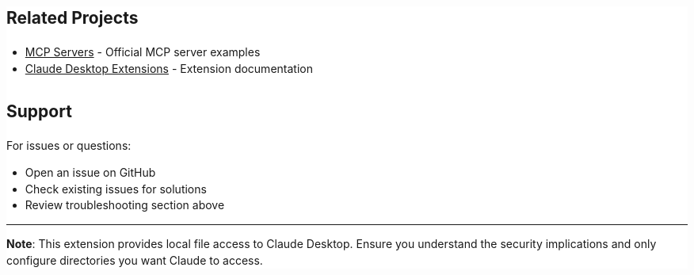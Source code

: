 ## Related Projects

- [MCP Servers](https://github.com/anthropics/mcp-servers) - Official MCP server examples
- [Claude Desktop Extensions](https://docs.anthropic.com/claude/docs/extensions) - Extension documentation

## Support

For issues or questions:
- Open an issue on GitHub
- Check existing issues for solutions
- Review troubleshooting section above

---

**Note**: This extension provides local file access to Claude Desktop. Ensure you understand the security implications and only configure directories you want Claude to access.
